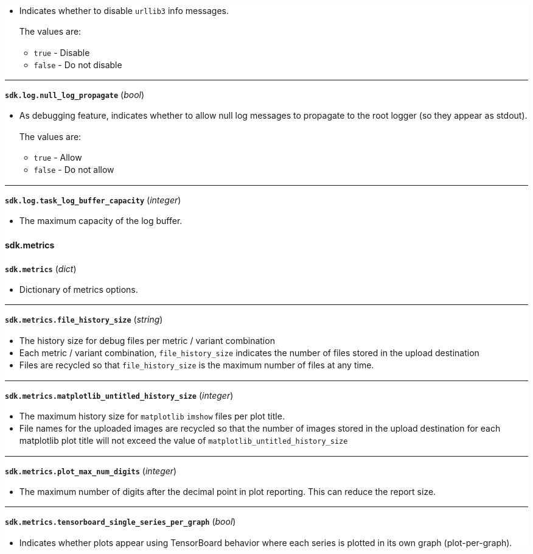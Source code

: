 * Indicates whether to disable `urllib3` info messages.
 
    The values are:
    
    * `true` - Disable
    * `false` - Do not disable
        
---
        
**`sdk.log.null_log_propagate`** (*bool*)
        
* As debugging feature, indicates whether to allow null log messages to propagate to the root logger (so they appear as stdout).
 
    The values are:
    
    * `true` - Allow
    * `false` - Do not allow
        
---
        
**`sdk.log.task_log_buffer_capacity`** (*integer*)
        
* The maximum capacity of the log buffer.
        
#### sdk.metrics
        
**`sdk.metrics`** (*dict*)
        
* Dictionary of metrics options.
        
---
        
**`sdk.metrics.file_history_size`** (*string*)
        
* The history size for debug files per metric / variant combination 
* Each metric / variant combination, `file_history_size` indicates the number of files stored in the upload destination
* Files are recycled so that `file_history_size` is the maximum number of files at any time.
        
---
        
**`sdk.metrics.matplotlib_untitled_history_size`** (*integer*)
        
* The maximum history size for `matplotlib` `imshow` files per plot title. 
* File names for the uploaded images are recycled so that the number of images stored in the upload destination for each matplotlib plot title 
will not exceed the value of `matplotlib_untitled_history_size`
        
---

**`sdk.metrics.plot_max_num_digits`** (*integer*)
        
* The maximum number of digits after the decimal point in plot reporting. This can reduce the report size.
        
---
        
**`sdk.metrics.tensorboard_single_series_per_graph`** (*bool*)
        
* Indicates whether plots appear using TensorBoard behavior where each series is plotted in its own graph (plot-per-graph).
 